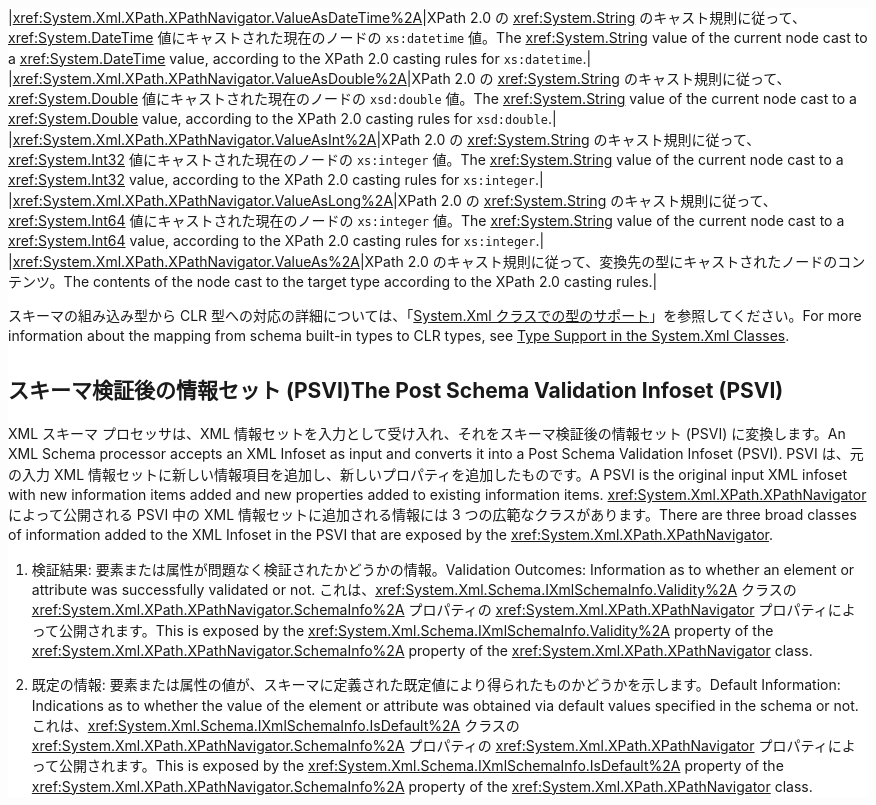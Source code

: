 |<xref:System.Xml.XPath.XPathNavigator.ValueAsDateTime%2A>|<span data-ttu-id="dfa01-144">XPath 2.0 の <xref:System.String> のキャスト規則に従って、<xref:System.DateTime> 値にキャストされた現在のノードの `xs:datetime` 値。</span><span class="sxs-lookup"><span data-stu-id="dfa01-144">The <xref:System.String> value of the current node cast to a <xref:System.DateTime> value, according to the XPath 2.0 casting rules for `xs:datetime`.</span></span>|  
|<xref:System.Xml.XPath.XPathNavigator.ValueAsDouble%2A>|<span data-ttu-id="dfa01-145">XPath 2.0 の <xref:System.String> のキャスト規則に従って、<xref:System.Double> 値にキャストされた現在のノードの `xsd:double` 値。</span><span class="sxs-lookup"><span data-stu-id="dfa01-145">The <xref:System.String> value of the current node cast to a <xref:System.Double> value, according to the XPath 2.0 casting rules for `xsd:double`.</span></span>|  
|<xref:System.Xml.XPath.XPathNavigator.ValueAsInt%2A>|<span data-ttu-id="dfa01-146">XPath 2.0 の <xref:System.String> のキャスト規則に従って、<xref:System.Int32> 値にキャストされた現在のノードの `xs:integer` 値。</span><span class="sxs-lookup"><span data-stu-id="dfa01-146">The <xref:System.String> value of the current node cast to a <xref:System.Int32> value, according to the XPath 2.0 casting rules for `xs:integer`.</span></span>|  
|<xref:System.Xml.XPath.XPathNavigator.ValueAsLong%2A>|<span data-ttu-id="dfa01-147">XPath 2.0 の <xref:System.String> のキャスト規則に従って、<xref:System.Int64> 値にキャストされた現在のノードの `xs:integer` 値。</span><span class="sxs-lookup"><span data-stu-id="dfa01-147">The <xref:System.String> value of the current node cast to a <xref:System.Int64> value, according to the XPath 2.0 casting rules for `xs:integer`.</span></span>|  
|<xref:System.Xml.XPath.XPathNavigator.ValueAs%2A>|<span data-ttu-id="dfa01-148">XPath 2.0 のキャスト規則に従って、変換先の型にキャストされたノードのコンテンツ。</span><span class="sxs-lookup"><span data-stu-id="dfa01-148">The contents of the node cast to the target type according to the XPath 2.0 casting rules.</span></span>|  
  
 <span data-ttu-id="dfa01-149">スキーマの組み込み型から CLR 型への対応の詳細については、「[System.Xml クラスでの型のサポート](../../../../docs/standard/data/xml/type-support-in-the-system-xml-classes.md)」を参照してください。</span><span class="sxs-lookup"><span data-stu-id="dfa01-149">For more information about the mapping from schema built-in types to CLR types, see [Type Support in the System.Xml Classes](../../../../docs/standard/data/xml/type-support-in-the-system-xml-classes.md).</span></span>  
  
## <a name="the-post-schema-validation-infoset-psvi"></a><span data-ttu-id="dfa01-150">スキーマ検証後の情報セット (PSVI)</span><span class="sxs-lookup"><span data-stu-id="dfa01-150">The Post Schema Validation Infoset (PSVI)</span></span>  
 <span data-ttu-id="dfa01-151">XML スキーマ プロセッサは、XML 情報セットを入力として受け入れ、それをスキーマ検証後の情報セット (PSVI) に変換します。</span><span class="sxs-lookup"><span data-stu-id="dfa01-151">An XML Schema processor accepts an XML Infoset as input and converts it into a Post Schema Validation Infoset (PSVI).</span></span> <span data-ttu-id="dfa01-152">PSVI は、元の入力 XML 情報セットに新しい情報項目を追加し、新しいプロパティを追加したものです。</span><span class="sxs-lookup"><span data-stu-id="dfa01-152">A PSVI is the original input XML infoset with new information items added and new properties added to existing information items.</span></span> <span data-ttu-id="dfa01-153"><xref:System.Xml.XPath.XPathNavigator> によって公開される PSVI 中の XML 情報セットに追加される情報には 3 つの広範なクラスがあります。</span><span class="sxs-lookup"><span data-stu-id="dfa01-153">There are three broad classes of information added to the XML Infoset in the PSVI that are exposed by the <xref:System.Xml.XPath.XPathNavigator>.</span></span>  
  
1. <span data-ttu-id="dfa01-154">検証結果: 要素または属性が問題なく検証されたかどうかの情報。</span><span class="sxs-lookup"><span data-stu-id="dfa01-154">Validation Outcomes: Information as to whether an element or attribute was successfully validated or not.</span></span> <span data-ttu-id="dfa01-155">これは、<xref:System.Xml.Schema.IXmlSchemaInfo.Validity%2A> クラスの <xref:System.Xml.XPath.XPathNavigator.SchemaInfo%2A> プロパティの <xref:System.Xml.XPath.XPathNavigator> プロパティによって公開されます。</span><span class="sxs-lookup"><span data-stu-id="dfa01-155">This is exposed by the <xref:System.Xml.Schema.IXmlSchemaInfo.Validity%2A> property of the <xref:System.Xml.XPath.XPathNavigator.SchemaInfo%2A> property of the <xref:System.Xml.XPath.XPathNavigator> class.</span></span>  
  
2. <span data-ttu-id="dfa01-156">既定の情報: 要素または属性の値が、スキーマに定義された既定値により得られたものかどうかを示します。</span><span class="sxs-lookup"><span data-stu-id="dfa01-156">Default Information: Indications as to whether the value of the element or attribute was obtained via default values specified in the schema or not.</span></span> <span data-ttu-id="dfa01-157">これは、<xref:System.Xml.Schema.IXmlSchemaInfo.IsDefault%2A> クラスの <xref:System.Xml.XPath.XPathNavigator.SchemaInfo%2A> プロパティの <xref:System.Xml.XPath.XPathNavigator> プロパティによって公開されます。</span><span class="sxs-lookup"><span data-stu-id="dfa01-157">This is exposed by the <xref:System.Xml.Schema.IXmlSchemaInfo.IsDefault%2A> property of the <xref:System.Xml.XPath.XPathNavigator.SchemaInfo%2A> property of the <xref:System.Xml.XPath.XPathNavigator> class.</span></span>  
  